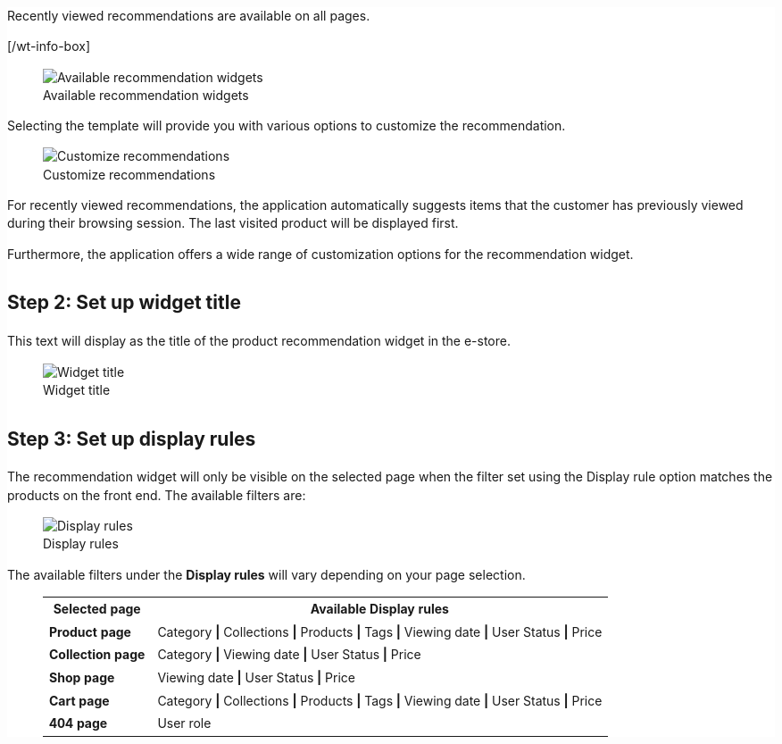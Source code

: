 

<p>Recently viewed recommendations are available on all pages.</p>



[/wt-info-box]



<figure class="wp-block-image aligncenter size-large"><img src="https://www.webtoffee.com/wp-content/uploads/2024/04/2024-04-12_14-55-18-1024x682.png" alt="Available recommendation widgets" class="wp-image-597849"/><figcaption class="wp-element-caption">Available recommendation widgets</figcaption></figure>



<p>Selecting the template will provide you with various options to customize the recommendation.</p>



<figure class="wp-block-image aligncenter"><img src="https://www.webtoffee.com/wp-content/uploads/2024/04/image-9.webp" alt="Customize recommendations" class="wp-image-597855"/><figcaption class="wp-element-caption">Customize recommendations</figcaption></figure>



<p>For recently viewed recommendations, the application automatically suggests items that the customer has previously viewed during their browsing session. The last visited product will be displayed first.</p>



<p>Furthermore, the application offers a wide range of customization options for the recommendation widget.</p>



<h2 class="wp-block-heading" id="Step-1:-Set-up-widget-title">Step 2: Set up widget title</h2>



<p>This text will display as the title of the product recommendation widget in the e-store.</p>



<figure class="wp-block-image aligncenter"><img src="https://www.webtoffee.com/wp-content/uploads/2024/04/image-10-scaled.webp" alt="Widget title" class="wp-image-597857"/><figcaption class="wp-element-caption">Widget title</figcaption></figure>



<h2 class="wp-block-heading" id="Step-2:-Set-up-display-rules">Step 3: Set up display rules</h2>



<p>The recommendation widget will only be visible on the selected page when the filter set using the Display rule option matches the products on the front end. The available filters are:</p>



<figure class="wp-block-image aligncenter"><img src="https://www.webtoffee.com/wp-content/uploads/2024/04/image-11.png" alt="Display rules" class="wp-image-597853"/><figcaption class="wp-element-caption">Display rules</figcaption></figure>



<p>The available filters under the <strong>Display rules</strong> will vary depending on your page selection.</p>



<figure class="wp-block-table"><table><tbody><tr><th><strong>Selected page</strong></th><th><strong>Available Display rules</strong></th></tr><tr><td><strong>Product page</strong></td><td>Category <strong>|</strong> Collections <strong>|</strong> Products <strong>|</strong> Tags <strong>|</strong> Viewing date <strong>|</strong> User Status <strong>|</strong> Price</td></tr><tr><td><strong>Collection page</strong></td><td>Category <strong>|</strong> Viewing date <strong>|</strong> User Status <strong>|</strong> Price</td></tr><tr><td><strong>Shop page</strong></td><td>Viewing date <strong>|</strong> User Status <strong>|</strong> Price</td></tr><tr><td><strong>Cart page</strong></td><td>Category <strong>|</strong> Collections <strong>|</strong> Products <strong>|</strong> Tags <strong>|</strong> Viewing date <strong>|</strong> User Status <strong>|</strong> Price</td></tr><tr><td><strong>404 page</strong></td><td>User role</td></tr></tbody></table></figure>
